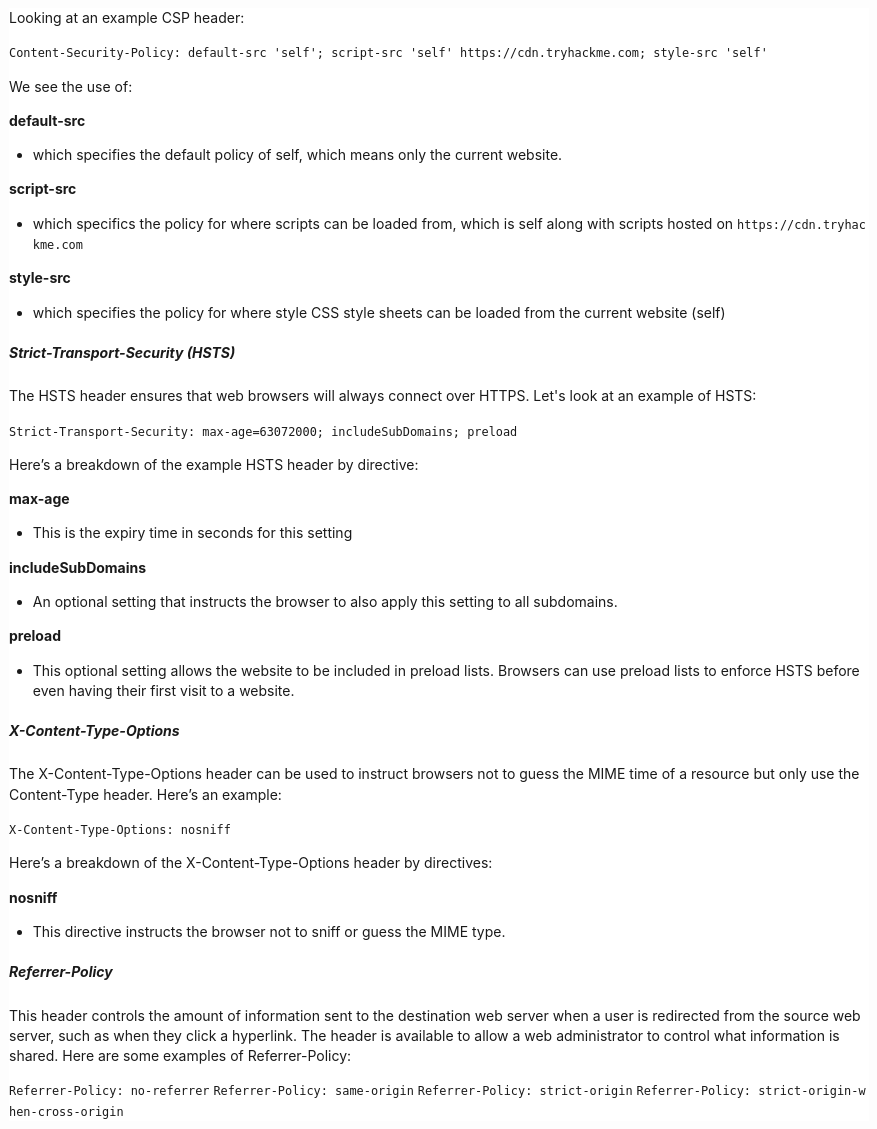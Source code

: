 Looking at an example CSP header:

`Content-Security-Policy: default-src 'self'; script-src 'self' https://cdn.tryhackme.com; style-src 'self'`

We see the use of:

**default-src**
- which specifies the default policy of self, which means only the current website.

**script-src**
- which specifics the policy for where scripts can be loaded from, which is self along with scripts hosted on `https://cdn.tryhackme.com`

**style-src**
- which specifies the policy for where style CSS style sheets can be loaded from the current website (self)

##### Strict-Transport-Security (HSTS)
The HSTS header ensures that web browsers will always connect over HTTPS. Let's look at an example of HSTS:

`Strict-Transport-Security: max-age=63072000; includeSubDomains; preload`

Here’s a breakdown of the example HSTS header by directive:

**max-age**
- This is the expiry time in seconds for this setting

**includeSubDomains**
- An optional setting that instructs the browser to also apply this setting to all subdomains.

**preload**
- This optional setting allows the website to be included in preload lists. Browsers can use preload lists to enforce HSTS before even having their first visit to a website.

##### X-Content-Type-Options
The X-Content-Type-Options header can be used to instruct browsers not to guess the MIME time of a resource but only use the Content-Type header. Here’s an example:

`X-Content-Type-Options: nosniff`

Here’s a breakdown of the X-Content-Type-Options header by directives:

**nosniff**
- This directive instructs the browser not to sniff or guess the MIME type.

##### Referrer-Policy
This header controls the amount of information sent to the destination web server when a user is redirected from the source web server, such as when they click a hyperlink. The header is available to allow a web administrator to control what information is shared.  Here are some examples of Referrer-Policy:

`Referrer-Policy: no-referrer`
`Referrer-Policy: same-origin`
`Referrer-Policy: strict-origin`
`Referrer-Policy: strict-origin-when-cross-origin`
